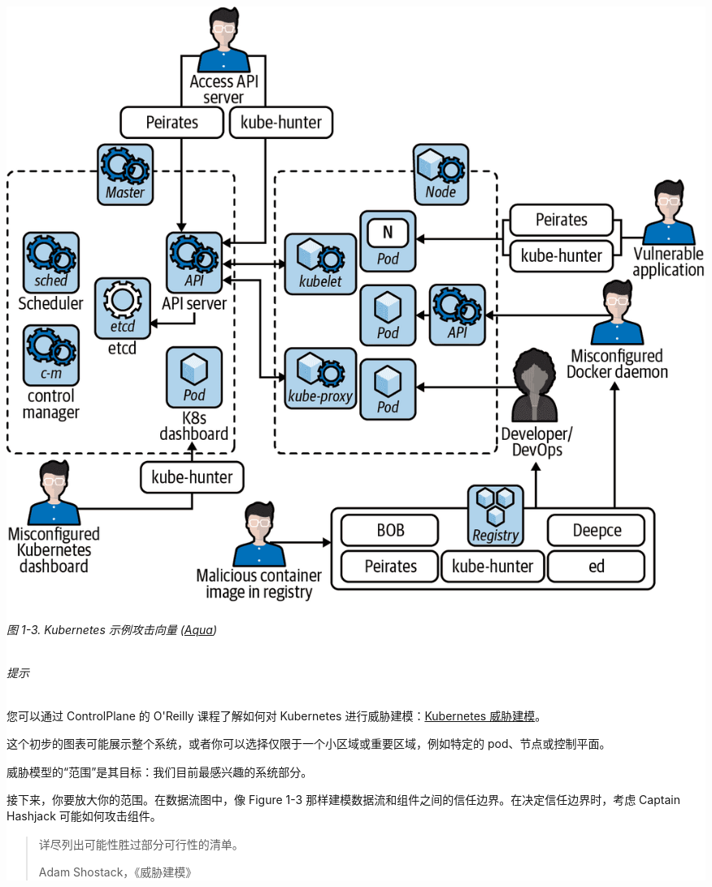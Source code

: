 ![Kubernetes 示例攻击向量](img/haku_0103.png)

###### 图 1-3\. Kubernetes 示例攻击向量 ([Aqua](https://oreil.ly/3b3ql))

###### 提示

您可以通过 ControlPlane 的 O'Reilly 课程了解如何对 Kubernetes 进行威胁建模：[Kubernetes 威胁建模](https://oreil.ly/Aomcl)。

这个初步的图表可能展示整个系统，或者你可以选择仅限于一个小区域或重要区域，例如特定的 pod、节点或控制平面。

威胁模型的“范围”是其目标：我们目前最感兴趣的系统部分。

接下来，你要放大你的范围。在数据流图中，像 Figure 1-3 那样建模数据流和组件之间的信任边界。在决定信任边界时，考虑 Captain Hashjack 可能如何攻击组件。

> 详尽列出可能性胜过部分可行性的清单。
> 
> Adam Shostack，《威胁建模》
